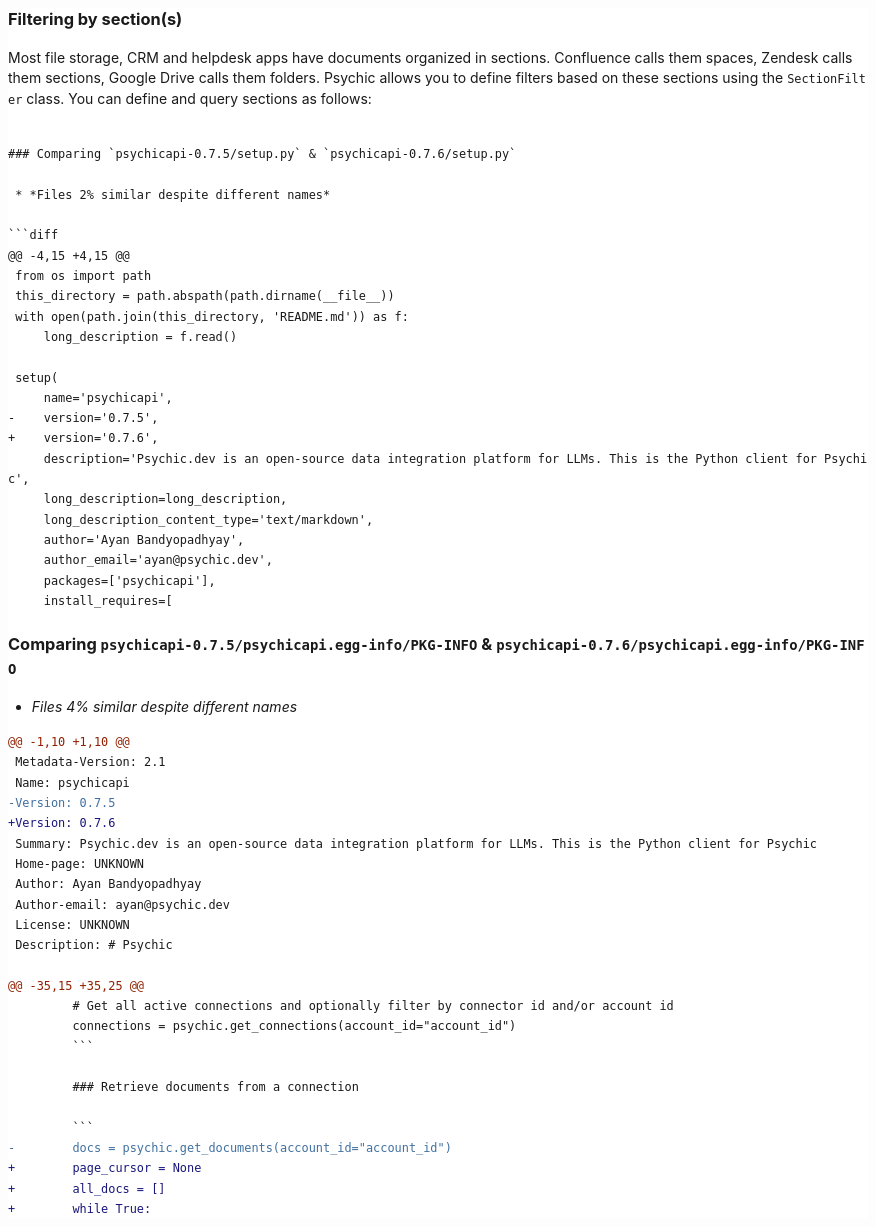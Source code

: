  ### Filtering by section(s)
 
 Most file storage, CRM and helpdesk apps have documents organized in sections. Confluence calls them spaces, Zendesk calls them  sections, Google Drive calls them folders. Psychic allows you to define filters based on these sections using the `SectionFilter` class. You can define and query sections as follows:
```

### Comparing `psychicapi-0.7.5/setup.py` & `psychicapi-0.7.6/setup.py`

 * *Files 2% similar despite different names*

```diff
@@ -4,15 +4,15 @@
 from os import path
 this_directory = path.abspath(path.dirname(__file__))
 with open(path.join(this_directory, 'README.md')) as f:
     long_description = f.read()
 
 setup(
     name='psychicapi',
-    version='0.7.5',
+    version='0.7.6',
     description='Psychic.dev is an open-source data integration platform for LLMs. This is the Python client for Psychic',
     long_description=long_description,
     long_description_content_type='text/markdown',
     author='Ayan Bandyopadhyay',
     author_email='ayan@psychic.dev',
     packages=['psychicapi'],
     install_requires=[
```

### Comparing `psychicapi-0.7.5/psychicapi.egg-info/PKG-INFO` & `psychicapi-0.7.6/psychicapi.egg-info/PKG-INFO`

 * *Files 4% similar despite different names*

```diff
@@ -1,10 +1,10 @@
 Metadata-Version: 2.1
 Name: psychicapi
-Version: 0.7.5
+Version: 0.7.6
 Summary: Psychic.dev is an open-source data integration platform for LLMs. This is the Python client for Psychic
 Home-page: UNKNOWN
 Author: Ayan Bandyopadhyay
 Author-email: ayan@psychic.dev
 License: UNKNOWN
 Description: # Psychic
         
@@ -35,15 +35,25 @@
         # Get all active connections and optionally filter by connector id and/or account id
         connections = psychic.get_connections(account_id="account_id")
         ```
         
         ### Retrieve documents from a connection
         
         ```
-        docs = psychic.get_documents(account_id="account_id")
+        page_cursor = None
+        all_docs = []
+        while True:
```